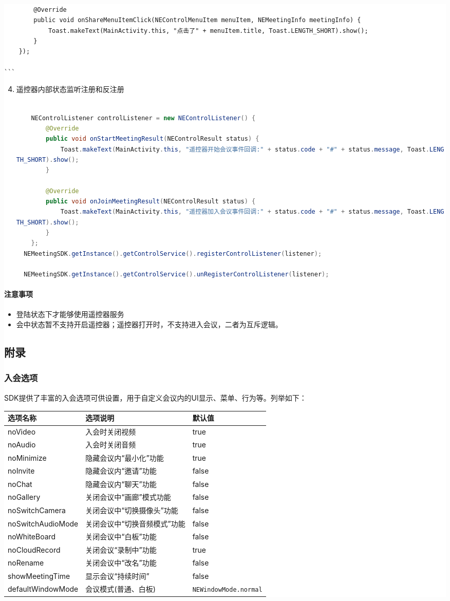             @Override
            public void onShareMenuItemClick(NEControlMenuItem menuItem, NEMeetingInfo meetingInfo) {
                Toast.makeText(MainActivity.this, "点击了" + menuItem.title, Toast.LENGTH_SHORT).show();
            }
        });
    
    ```
4. 遥控器内部状态监听注册和反注册

    ```java
    
        NEControlListener controlListener = new NEControlListener() {
            @Override
            public void onStartMeetingResult(NEControlResult status) {
                Toast.makeText(MainActivity.this, "遥控器开始会议事件回调:" + status.code + "#" + status.message, Toast.LENGTH_SHORT).show();
            }
    
            @Override
            public void onJoinMeetingResult(NEControlResult status) {
                Toast.makeText(MainActivity.this, "遥控器加入会议事件回调:" + status.code + "#" + status.message, Toast.LENGTH_SHORT).show();
            }
        };
      NEMeetingSDK.getInstance().getControlService().registerControlListener(listener);
    
      NEMeetingSDK.getInstance().getControlService().unRegisterControlListener(listener);
    ```

#### 注意事项

- 登陆状态下才能够使用遥控器服务
- 会中状态暂不支持开启遥控器；遥控器打开时，不支持进入会议，二者为互斥逻辑。



## 附录

### 入会选项

SDK提供了丰富的入会选项可供设置，用于自定义会议内的UI显示、菜单、行为等。列举如下：

|选项名称|选项说明|默认值|
| :------ | :------ | :------ |
| noVideo | 入会时关闭视频 | true |
| noAudio | 入会时关闭音频 | true |
| noMinimize | 隐藏会议内“最小化”功能 | true |
| noInvite | 隐藏会议内“邀请”功能 | false |
| noChat | 隐藏会议内“聊天”功能 | false |
| noGallery | 关闭会议中“画廊”模式功能 | false |
| noSwitchCamera | 关闭会议中“切换摄像头”功能 | false |
| noSwitchAudioMode | 关闭会议中“切换音频模式”功能 | false |
| noWhiteBoard | 关闭会议中“白板”功能 | false |
| noCloudRecord | 关闭会议“录制中”功能 | true |
| noRename | 关闭会议中“改名”功能 | false |
| showMeetingTime | 显示会议“持续时间” | false |
| defaultWindowMode | 会议模式(普通、白板) | `NEWindowMode.normal` |